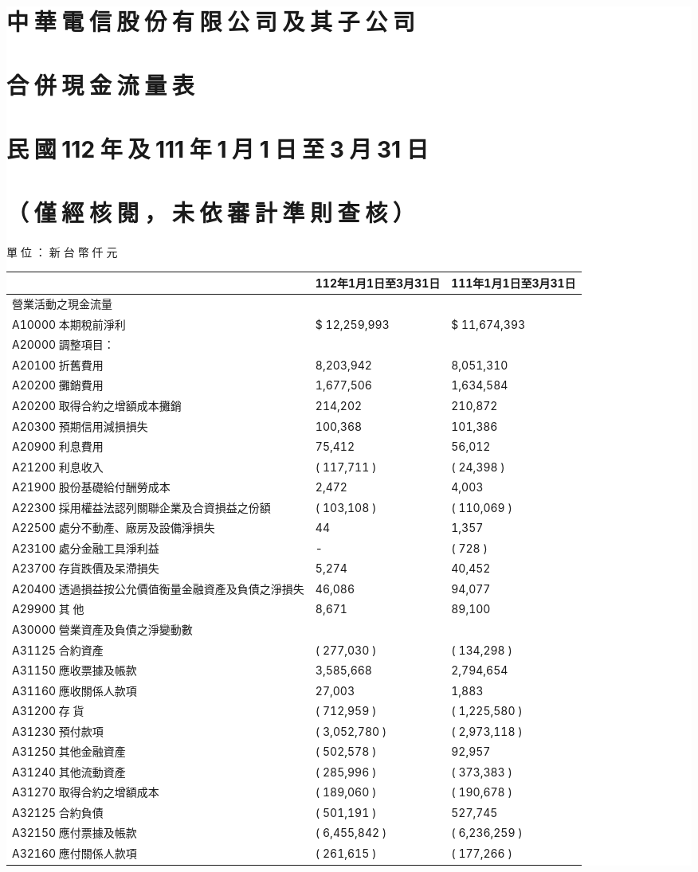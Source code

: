 # 中 華 電 信 股 份 有 限 公 司 及 其 子 公 司

# 合 併 現 金 流 量 表

# 民 國 112 年 及 111 年 1 月 1 日 至 3 月 31 日

# （ 僅 經 核 閱 ， 未 依 審 計 準 則 查 核 ）

單 位 ： 新 台 幣 仟 元

| |112年1月1日至3月31日|111年1月1日至3月31日|
|---|---|---|
|營業活動之現金流量| | |
|A10000 本期稅前淨利|$ 12,259,993|$ 11,674,393|
|A20000 調整項目：| | |
|A20100 折舊費用|8,203,942|8,051,310|
|A20200 攤銷費用|1,677,506|1,634,584|
|A20200 取得合約之增額成本攤銷|214,202|210,872|
|A20300 預期信用減損損失|100,368|101,386|
|A20900 利息費用|75,412|56,012|
|A21200 利息收入|( 117,711 )|( 24,398 )|
|A21900 股份基礎給付酬勞成本|2,472|4,003|
|A22300 採用權益法認列關聯企業及合資損益之份額|( 103,108 )|( 110,069 )|
|A22500 處分不動產、廠房及設備淨損失|44|1,357|
|A23100 處分金融工具淨利益|-|( 728 )|
|A23700 存貨跌價及呆滯損失|5,274|40,452|
|A20400 透過損益按公允價值衡量金融資產及負債之淨損失|46,086|94,077|
|A29900 其 他|8,671|89,100|
|A30000 營業資產及負債之淨變動數| | |
|A31125 合約資產|( 277,030 )|( 134,298 )|
|A31150 應收票據及帳款|3,585,668|2,794,654|
|A31160 應收關係人款項|27,003|1,883|
|A31200 存 貨|( 712,959 )|( 1,225,580 )|
|A31230 預付款項|( 3,052,780 )|( 2,973,118 )|
|A31250 其他金融資產|( 502,578 )|92,957|
|A31240 其他流動資產|( 285,996 )|( 373,383 )|
|A31270 取得合約之增額成本|( 189,060 )|( 190,678 )|
|A32125 合約負債|( 501,191 )|527,745|
|A32150 應付票據及帳款|( 6,455,842 )|( 6,236,259 )|
|A32160 應付關係人款項|( 261,615 )|( 177,266 )|